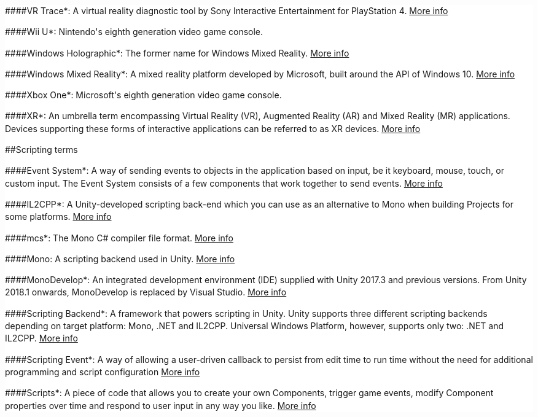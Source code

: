 ####VR Trace*:
A virtual reality diagnostic tool by Sony Interactive Entertainment for PlayStation 4. [More info](BestPracticeUnderstandingPerformanceInUnity1)

####Wii U*:
Nintendo's eighth generation video game console.

####Windows Holographic*:
The former name for Windows Mixed Reality. [More info](wmr_sdk_overview)

####Windows Mixed Reality*:
A mixed reality platform developed by Microsoft, built around the API of Windows 10. [More info](mr-devices)

####Xbox One*:
Microsoft's eighth generation video game console.

####XR*:
An umbrella term encompassing Virtual Reality (VR), Augmented Reality (AR) and Mixed Reality (MR) applications. Devices supporting these forms of interactive applications can be referred to as XR devices. [More info](XR)


</div>

<div class="Glossary" title="Scripting"><a name="SectionScripting"></a>
##Scripting terms

####Event System*:
A way of sending events to objects in the application based on input, be it keyboard, mouse, touch, or custom input. The Event System consists of a few components that work together to send events. [More info](EventSystem)

####IL2CPP*:
A Unity-developed scripting back-end which you can use as an alternative to Mono when building Projects for some platforms.  [More info](IL2CPP)

####mcs*:
The Mono C# compiler file format. [More info](PlatformDependentCompilation)

####Mono:
A scripting backend used in Unity. [More info](windowsstore-scriptingbackends)

####MonoDevelop*:
An integrated development environment (IDE) supplied with Unity 2017.3 and previous versions. From Unity 2018.1 onwards, MonoDevelop is replaced by Visual Studio. [More info](https://www.monodevelop.com/)

####Scripting Backend*:
A framework that powers scripting in Unity. Unity supports three different scripting backends depending on target platform: Mono, .NET and IL2CPP. Universal Windows Platform, however, supports only two: .NET and IL2CPP. [More info](windowsstore-scriptingbackends)

####Scripting Event*:
A way of allowing a user-driven callback to persist from edit time to run time without the need for additional programming and script configuration [More info](EventSystem)

####Scripts*:
A piece of code that allows you to create your own Components, trigger game events, modify Component properties over time and respond to user input in any way you like. [More info](CreatingAndUsingScripts)
